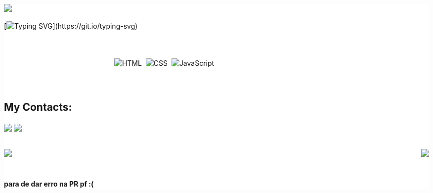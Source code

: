 <img width=100% src="https://capsule-render.vercel.app/api?type=waving&color=a480ff&height=120&section=header"/>

[![Typing SVG](https://readme-typing-svg.herokuapp.com/?color=a480ff&size=35&center=true&vCenter=true&width=1000&lines=Hey,+I'm+Diego+Henrique+;I'm+18+Years+Old;I+Love+Fullstack+Development;Be+Welcome+To+Browse+Here!)](https://git.io/typing-svg)

<br><br>
ㅤㅤㅤㅤㅤㅤㅤㅤㅤㅤㅤㅤㅤㅤㅤㅤㅤ
![HTML](https://img.shields.io/badge/-HTML-0D1117?style=for-the-badge&logo=HTML5&logoColor=a480ff&labelColor=0D1117)&nbsp;
![CSS](https://img.shields.io/badge/-CSS-0D1117?style=for-the-badge&logo=CSS3&logoColor=a480ff&labelColor=0D1117)&nbsp;
![JavaScript](https://img.shields.io/badge/-JavaScript-0D1117?style=for-the-badge&logo=javascript&logoColor=a480ff&labelColor=0D1117)&nbsp;

<br>

##

## My Contacts:

<div>
  <a href = "mailto:diego.reis.ruiz@gmail.com"><img src="https://img.shields.io/badge/-Gmail-%23333?style=for-the-badge&logo=gmail&logoColor=white" target="_blank"></a>
  <a href="https://www.linkedin.com/in/diego-henrique-60b688209/" target="_blank"><img src="https://img.shields.io/badge/-LinkedIn-%230077B5?style=for-the-badge&logo=linkedin&logoColor=white" target="_blank"></a>
</div>

##

<div>
 <img  height="180em" src="https://github-readme-stats.vercel.app/api?username=diegodiaaz&show_icons=true&theme=midnight-purple&include_all_commits=true&count_private=true"/>

  <img  height="180em"  align="right" src="https://github-readme-stats.vercel.app/api/top-langs/?username=diegodiaaz&layout=compact&langs_count=7&theme=midnight-purple"/>

</div>



<br>



#### para de dar erro na PR pf :(
